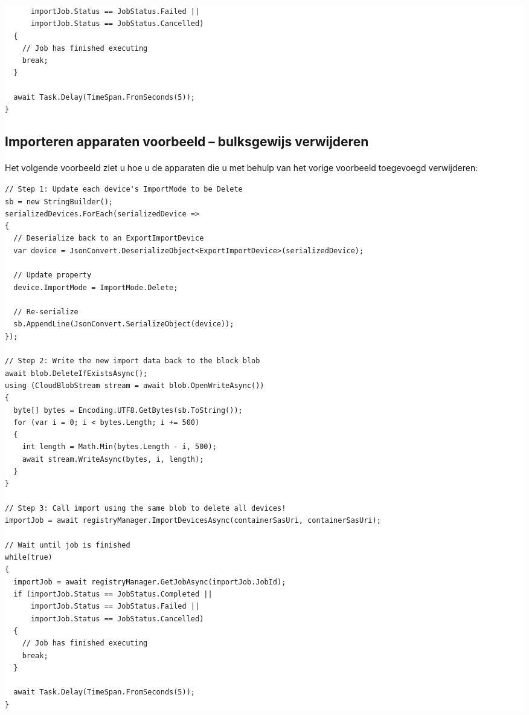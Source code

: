 ```
      importJob.Status == JobStatus.Failed ||
      importJob.Status == JobStatus.Cancelled)
  {
    // Job has finished executing
    break;
  }

  await Task.Delay(TimeSpan.FromSeconds(5));
}
```

## <a name="import-devices-example--bulk-deletion"></a>Importeren apparaten voorbeeld – bulksgewijs verwijderen

Het volgende voorbeeld ziet u hoe u de apparaten die u met behulp van het vorige voorbeeld toegevoegd verwijderen:

```
// Step 1: Update each device's ImportMode to be Delete
sb = new StringBuilder();
serializedDevices.ForEach(serializedDevice =>
{
  // Deserialize back to an ExportImportDevice
  var device = JsonConvert.DeserializeObject<ExportImportDevice>(serializedDevice);

  // Update property
  device.ImportMode = ImportMode.Delete;

  // Re-serialize
  sb.AppendLine(JsonConvert.SerializeObject(device));
});

// Step 2: Write the new import data back to the block blob
await blob.DeleteIfExistsAsync();
using (CloudBlobStream stream = await blob.OpenWriteAsync())
{
  byte[] bytes = Encoding.UTF8.GetBytes(sb.ToString());
  for (var i = 0; i < bytes.Length; i += 500)
  {
    int length = Math.Min(bytes.Length - i, 500);
    await stream.WriteAsync(bytes, i, length);
  }
}

// Step 3: Call import using the same blob to delete all devices!
importJob = await registryManager.ImportDevicesAsync(containerSasUri, containerSasUri);

// Wait until job is finished
while(true)
{
  importJob = await registryManager.GetJobAsync(importJob.JobId);
  if (importJob.Status == JobStatus.Completed || 
      importJob.Status == JobStatus.Failed ||
      importJob.Status == JobStatus.Cancelled)
  {
    // Job has finished executing
    break;
  }

  await Task.Delay(TimeSpan.FromSeconds(5));
}

```
